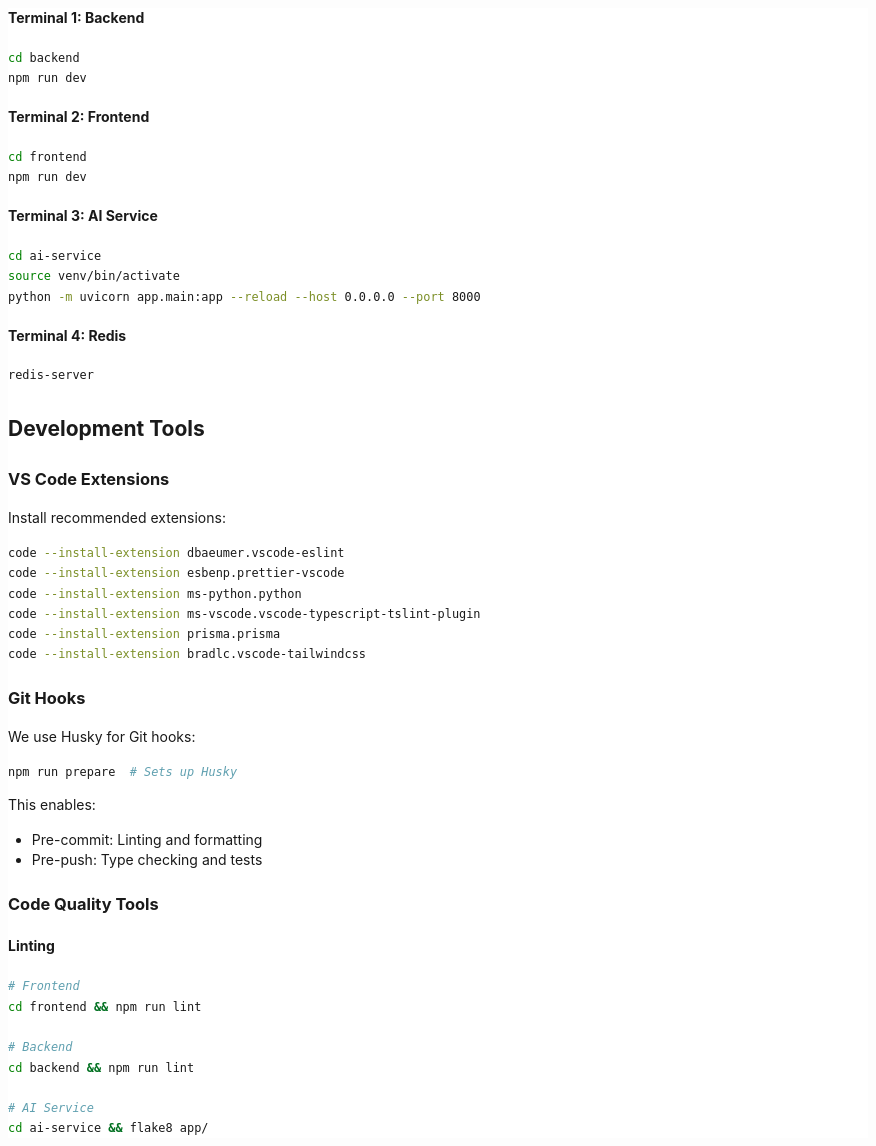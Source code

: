 #### Terminal 1: Backend
```bash
cd backend
npm run dev
```

#### Terminal 2: Frontend
```bash
cd frontend
npm run dev
```

#### Terminal 3: AI Service
```bash
cd ai-service
source venv/bin/activate
python -m uvicorn app.main:app --reload --host 0.0.0.0 --port 8000
```

#### Terminal 4: Redis
```bash
redis-server
```

## Development Tools

### VS Code Extensions

Install recommended extensions:
```bash
code --install-extension dbaeumer.vscode-eslint
code --install-extension esbenp.prettier-vscode
code --install-extension ms-python.python
code --install-extension ms-vscode.vscode-typescript-tslint-plugin
code --install-extension prisma.prisma
code --install-extension bradlc.vscode-tailwindcss
```

### Git Hooks

We use Husky for Git hooks:
```bash
npm run prepare  # Sets up Husky
```

This enables:
- Pre-commit: Linting and formatting
- Pre-push: Type checking and tests

### Code Quality Tools

#### Linting
```bash
# Frontend
cd frontend && npm run lint

# Backend
cd backend && npm run lint

# AI Service
cd ai-service && flake8 app/
```
